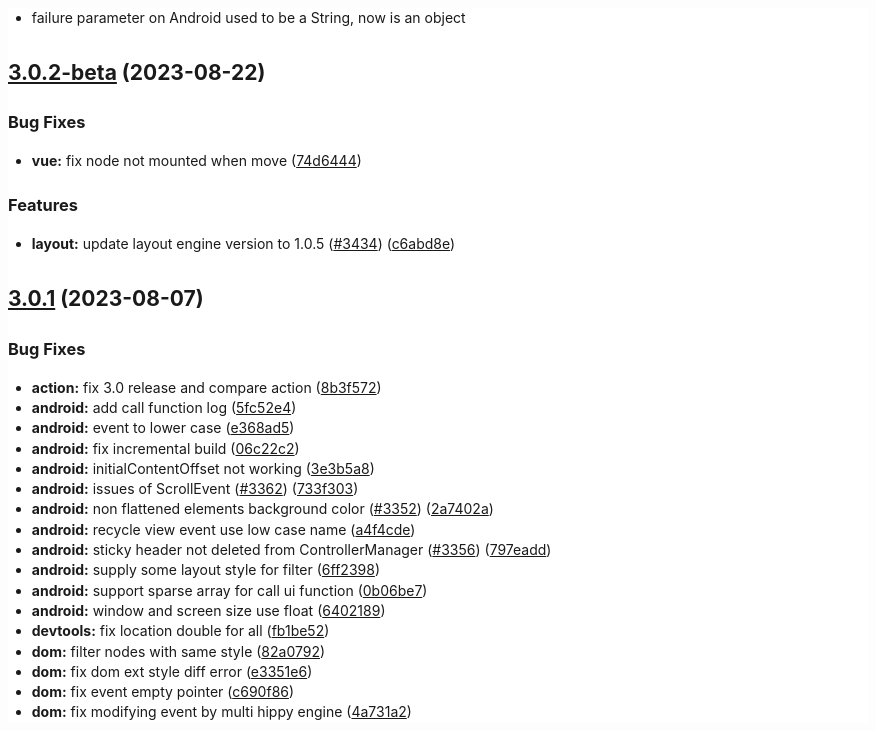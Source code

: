 * failure parameter on Android used to be a String, now is an object





## [3.0.2-beta](https://github.com/Tencent/Hippy/compare/3.0.1...3.0.2-beta) (2023-08-22)


### Bug Fixes

* **vue:** fix node not mounted when move ([74d6444](https://github.com/Tencent/Hippy/commit/74d6444f63adaa92faed306f5997bc8447a28101))


### Features

* **layout:** update layout engine version to 1.0.5 ([#3434](https://github.com/Tencent/Hippy/issues/3434)) ([c6abd8e](https://github.com/Tencent/Hippy/commit/c6abd8ec5d0547f6df30b30bc248ba9c201c21cd))





## [3.0.1](https://github.com/Tencent/Hippy/compare/3.0.0...3.0.1) (2023-08-07)


### Bug Fixes

* **action:** fix 3.0 release and compare action ([8b3f572](https://github.com/Tencent/Hippy/commit/8b3f572cc94fe2759ad23950cbcfe15b5b269fa6))
* **android:** add call function log ([5fc52e4](https://github.com/Tencent/Hippy/commit/5fc52e4312cb6237d8d94cda96792aa8d578f58c))
* **android:** event to lower case ([e368ad5](https://github.com/Tencent/Hippy/commit/e368ad584540c3ee07ce0891a6d7b8eb8bb793f9))
* **android:** fix incremental build ([06c22c2](https://github.com/Tencent/Hippy/commit/06c22c270e05fbc1ca40c95e834bcf9ffc6136a4))
* **android:** initialContentOffset not working ([3e3b5a8](https://github.com/Tencent/Hippy/commit/3e3b5a868ed78188812927ef724cd692c7aef2ad))
* **android:** issues of ScrollEvent ([#3362](https://github.com/Tencent/Hippy/issues/3362)) ([733f303](https://github.com/Tencent/Hippy/commit/733f303a4fd1cac5a7bc0d8a57742d4d008834ce))
* **android:** non flattened elements background color ([#3352](https://github.com/Tencent/Hippy/issues/3352)) ([2a7402a](https://github.com/Tencent/Hippy/commit/2a7402a52be698f2df15b2ee604217807c973804))
* **android:** recycle view event use low case name ([a4f4cde](https://github.com/Tencent/Hippy/commit/a4f4cde9a1d45bb556ec3390eaa99a28de503d46))
* **android:** sticky header not deleted from ControllerManager ([#3356](https://github.com/Tencent/Hippy/issues/3356)) ([797eadd](https://github.com/Tencent/Hippy/commit/797eaddbf034ac5d95e3a5f73547a904df2671ce))
* **android:** supply some layout style for filter ([6ff2398](https://github.com/Tencent/Hippy/commit/6ff239840299bbd89827e8f33f791f743b3a566d))
* **android:** support sparse array for call ui function ([0b06be7](https://github.com/Tencent/Hippy/commit/0b06be7810e7f12cae064050b1f67a7504167fc5))
* **android:** window and screen size use float ([6402189](https://github.com/Tencent/Hippy/commit/640218905b33fb39f51a482ab2846f50517f6d9f))
* **devtools:** fix location double for all ([fb1be52](https://github.com/Tencent/Hippy/commit/fb1be5210d677b4ec246e714667f0077b9405787))
* **dom:** filter nodes with same style ([82a0792](https://github.com/Tencent/Hippy/commit/82a079231e8d18d6873f34dadab81b46ab9bb351))
* **dom:** fix dom ext style diff error ([e3351e6](https://github.com/Tencent/Hippy/commit/e3351e66c79c82faa5088db089d486084d78a04f))
* **dom:** fix event empty pointer ([c690f86](https://github.com/Tencent/Hippy/commit/c690f8645bf722e6db933d4b363b30b1506780a3))
* **dom:** fix modifying event by multi hippy engine ([4a731a2](https://github.com/Tencent/Hippy/commit/4a731a2f658f14fcf1f11936a0405f77c3f79344))